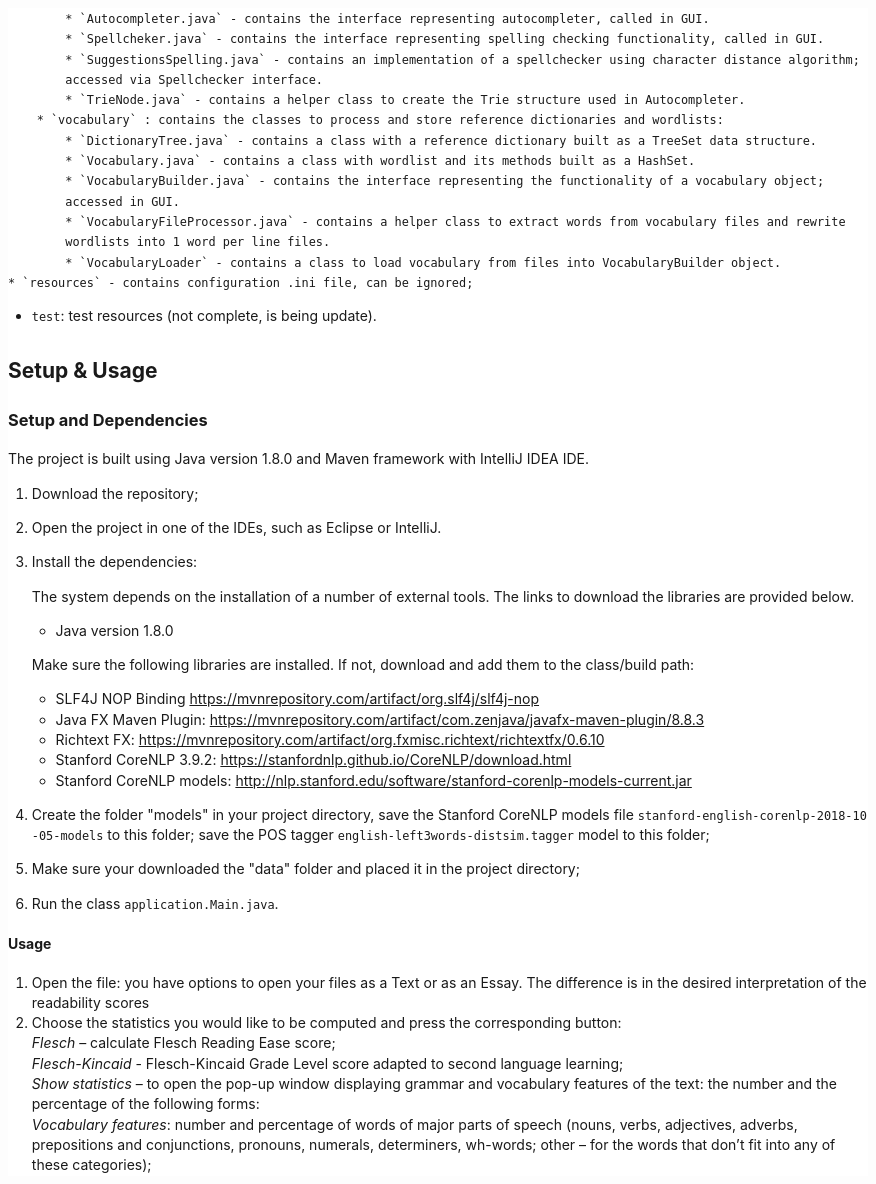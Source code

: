 			* `Autocompleter.java` - contains the interface representing autocompleter, called in GUI.
			* `Spellcheker.java` - contains the interface representing spelling checking functionality, called in GUI.
			* `SuggestionsSpelling.java` - contains an implementation of a spellchecker using character distance algorithm;
			accessed via Spellchecker interface.
			* `TrieNode.java` - contains a helper class to create the Trie structure used in Autocompleter.	
		* `vocabulary` : contains the classes to process and store reference dictionaries and wordlists:
			* `DictionaryTree.java` - contains a class with a reference dictionary built as a TreeSet data structure.
			* `Vocabulary.java` - contains a class with wordlist and its methods built as a HashSet.
			* `VocabularyBuilder.java` - contains the interface representing the functionality of a vocabulary object;
			accessed in GUI.
			* `VocabularyFileProcessor.java` - contains a helper class to extract words from vocabulary files and rewrite
			wordlists into 1 word per line files.
			* `VocabularyLoader` - contains a class to load vocabulary from files into VocabularyBuilder object.
	* `resources` - contains configuration .ini file, can be ignored;
* `test`: test resources (not complete, is being update).
		

## Setup & Usage
### Setup and Dependencies
The project is built using Java version 1.8.0 and Maven framework with IntelliJ IDEA IDE.


1. Download the repository;
2. Open the project in one of the IDEs, such as Eclipse or IntelliJ.
3. Install the dependencies:

    The system depends on the installation of a number of external tools. The links to download the libraries are provided below.
    - Java version 1.8.0
  
    Make sure the following libraries are installed. If not, download and add them to the class/build path:
  
    - SLF4J NOP Binding https://mvnrepository.com/artifact/org.slf4j/slf4j-nop
    - Java FX Maven Plugin: https://mvnrepository.com/artifact/com.zenjava/javafx-maven-plugin/8.8.3
    - Richtext FX: https://mvnrepository.com/artifact/org.fxmisc.richtext/richtextfx/0.6.10
    - Stanford CoreNLP 3.9.2: https://stanfordnlp.github.io/CoreNLP/download.html
    - Stanford CoreNLP models: http://nlp.stanford.edu/software/stanford-corenlp-models-current.jar
  
4. Create the folder "models" in your project directory, save the Stanford CoreNLP models file `stanford-english-corenlp-2018-10-05-models` to this folder; save the POS tagger `english-left3words-distsim.tagger` model to this folder;
5. Make sure your downloaded the "data" folder and placed it in the project directory;
6. Run the class `application.Main.java`.

#### Usage
1. Open the file: you have options to open your files as a Text or as an Essay. The difference is in the desired interpretation of the readability scores  
2. Choose the statistics you would like to be computed and press the corresponding button:  
*Flesch* – calculate Flesch Reading Ease score;  
*Flesch-Kincaid*  -  Flesch-Kincaid Grade Level score adapted to second language learning;  
*Show statistics* – to open the pop-up window displaying grammar and vocabulary features of the text: the number and the percentage of the following forms:   
*Vocabulary features*: number and percentage of words of major parts of speech (nouns, verbs, adjectives, adverbs, prepositions and conjunctions, pronouns, numerals, determiners, wh-words; other – for the words that don’t fit into any of these categories);  